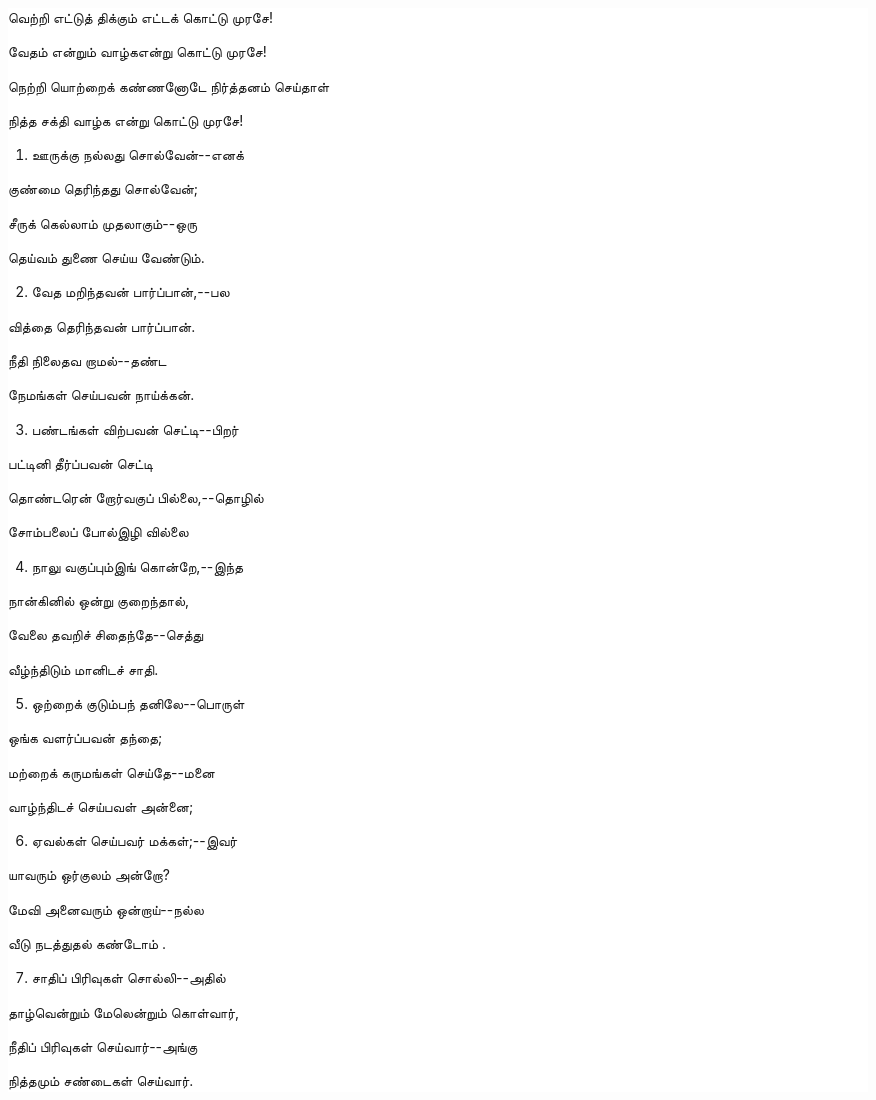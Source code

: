   

வெற்றி எட்டுத் திக்கும் எட்டக் கொட்டு முரசே!  

வேதம் என்றும் வாழ்கஎன்று கொட்டு முரசே!  

நெற்றி யொற்றைக் கண்ணனோடே நிர்த்தனம் செய்தாள்  

நித்த சக்தி வாழ்க என்று கொட்டு முரசே!  

1. ஊருக்கு நல்லது சொல்வேன்--எனக்  

குண்மை தெரிந்தது சொல்வேன்;  

சீருக் கெல்லாம் முதலாகும்--ஒரு  

தெய்வம் துணை செய்ய வேண்டும்.  

2. வேத மறிந்தவன் பார்ப்பான்,--பல  

வித்தை தெரிந்தவன் பார்ப்பான்.  

நீதி நிலைதவ றாமல்--தண்ட  

நேமங்கள் செய்பவன் நாய்க்கன்.  

3. பண்டங்கள் விற்பவன் செட்டி--பிறர்  

பட்டினி தீர்ப்பவன் செட்டி  

தொண்டரென் றோர்வகுப் பில்லை,--தொழில்  

சோம்பலைப் போல்இழி வில்லை  

4. நாலு வகுப்பும்இங் கொன்றே,--இந்த  

நான்கினில் ஒன்று குறைந்தால்,  

வேலை தவறிச் சிதைந்தே--செத்து  

வீழ்ந்திடும் மானிடச் சாதி.  

5. ஒற்றைக் குடும்பந் தனிலே--பொருள்  

ஒங்க வளர்ப்பவன் தந்தை;  

மற்றைக் கருமங்கள் செய்தே--மனை  

வாழ்ந்திடச் செய்பவள் அன்னை;  

6. ஏவல்கள் செய்பவர் மக்கள்;--இவர்  

யாவரும் ஒர்குலம் அன்றோ?  

மேவி அனைவரும் ஒன்றாய்--நல்ல  

வீடு நடத்துதல் கண்டோம் .  

7. சாதிப் பிரிவுகள் சொல்லி--அதில்  

தாழ்வென்றும் மேலென்றும் கொள்வார்,  

நீதிப் பிரிவுகள் செய்வார்--அங்கு  

நித்தமும் சண்டைகள் செய்வார்.  
